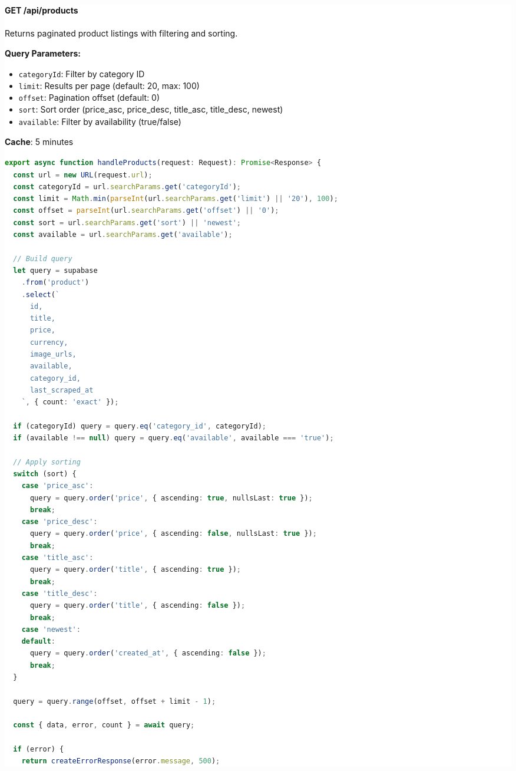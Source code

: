#### GET /api/products

Returns paginated product listings with filtering and sorting.

**Query Parameters:**
- `categoryId`: Filter by category ID
- `limit`: Results per page (default: 20, max: 100)
- `offset`: Pagination offset (default: 0)
- `sort`: Sort order (price_asc, price_desc, title_asc, title_desc, newest)
- `available`: Filter by availability (true/false)

**Cache**: 5 minutes

```typescript
export async function handleProducts(request: Request): Promise<Response> {
  const url = new URL(request.url);
  const categoryId = url.searchParams.get('categoryId');
  const limit = Math.min(parseInt(url.searchParams.get('limit') || '20'), 100);
  const offset = parseInt(url.searchParams.get('offset') || '0');
  const sort = url.searchParams.get('sort') || 'newest';
  const available = url.searchParams.get('available');
  
  // Build query
  let query = supabase
    .from('product')
    .select(`
      id,
      title,
      price,
      currency,
      image_urls,
      available,
      category_id,
      last_scraped_at
    `, { count: 'exact' });
  
  if (categoryId) query = query.eq('category_id', categoryId);
  if (available !== null) query = query.eq('available', available === 'true');
  
  // Apply sorting
  switch (sort) {
    case 'price_asc':
      query = query.order('price', { ascending: true, nullsLast: true });
      break;
    case 'price_desc':
      query = query.order('price', { ascending: false, nullsLast: true });
      break;
    case 'title_asc':
      query = query.order('title', { ascending: true });
      break;
    case 'title_desc':
      query = query.order('title', { ascending: false });
      break;
    case 'newest':
    default:
      query = query.order('created_at', { ascending: false });
      break;
  }
  
  query = query.range(offset, offset + limit - 1);
  
  const { data, error, count } = await query;
  
  if (error) {
    return createErrorResponse(error.message, 500);
```